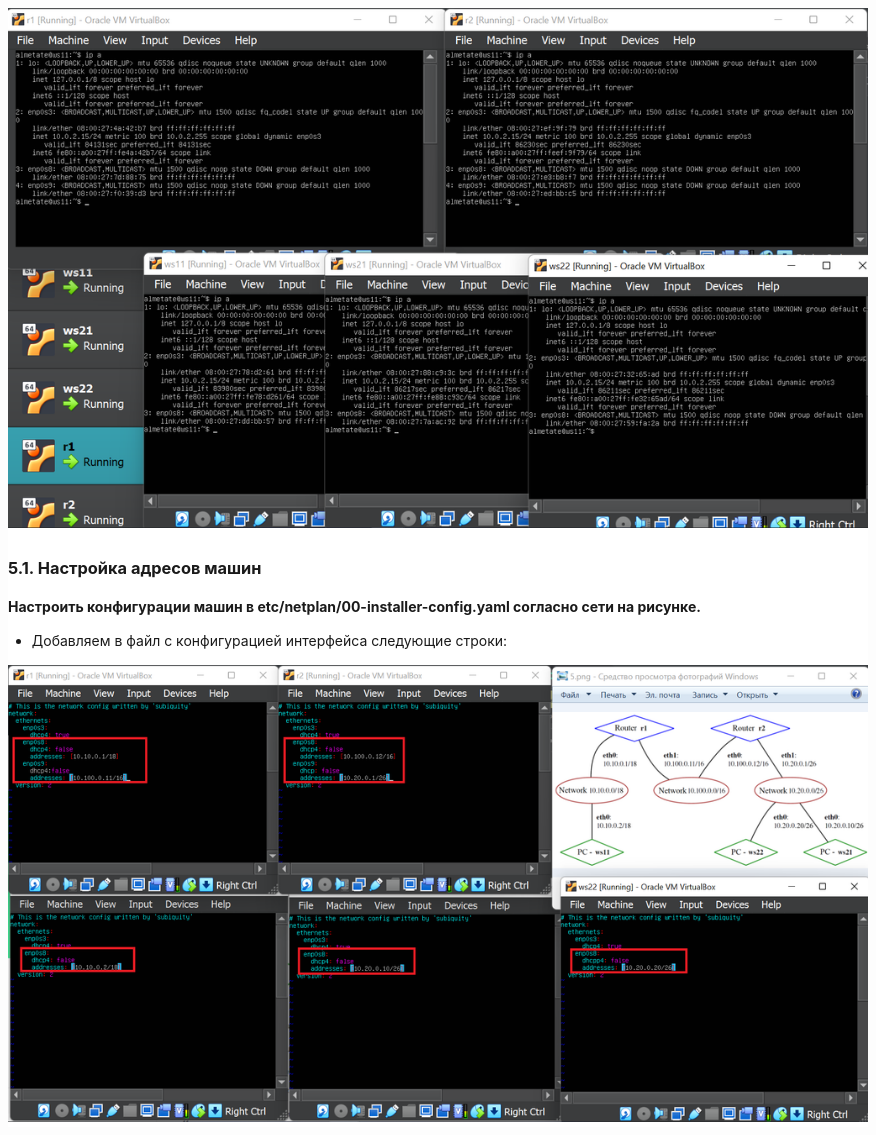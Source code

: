![](../img/5_create_machines.png "поднимаем армию машин")

### 5.1. Настройка адресов машин

__Настроить конфигурации машин в etc/netplan/00-installer-config.yaml согласно сети на рисунке.__

- Добавляем в файл с конфигурацией интерфейса следующие строки:

![](../img/5_1_config_interfaces.png "добавление интерфейсов в файлы конфигурации согласно схеме")
